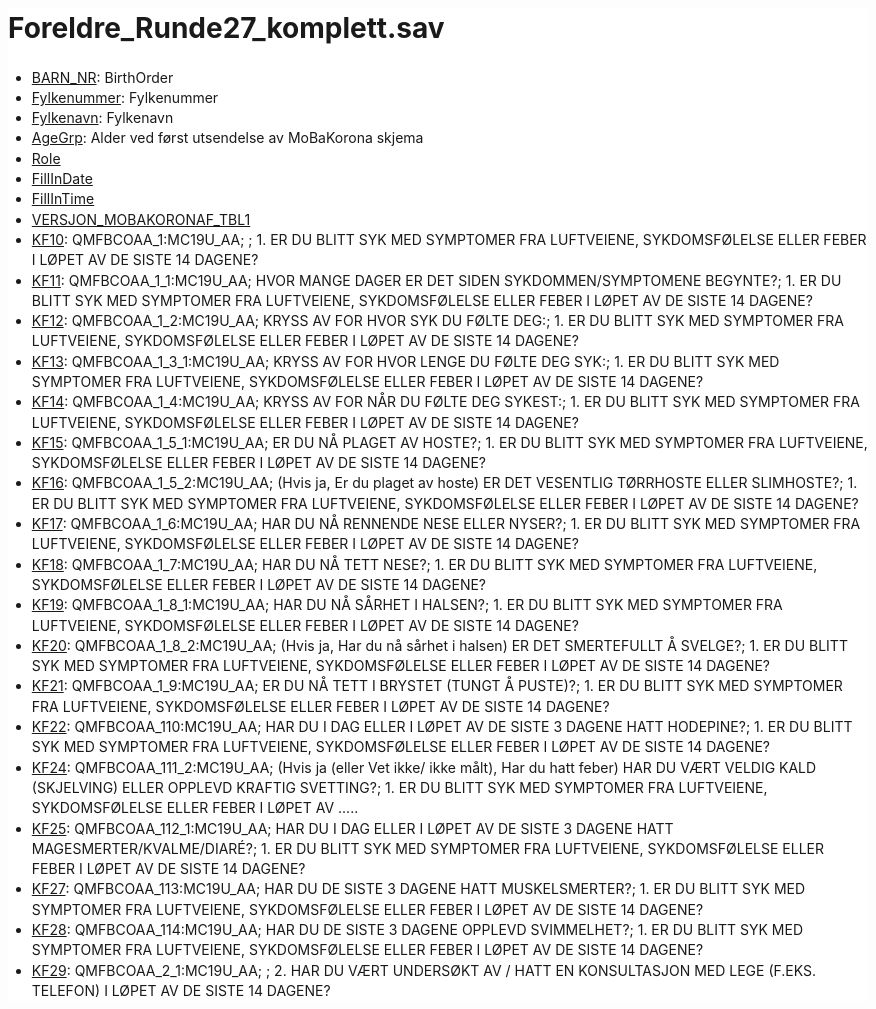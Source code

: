 # Foreldre_Runde27_komplett.sav
- [BARN_NR](Foreldre_Runde27_komplett.md#BARN_NR): BirthOrder
- [Fylkenummer](Foreldre_Runde27_komplett.md#Fylkenummer): Fylkenummer
- [Fylkenavn](Foreldre_Runde27_komplett.md#Fylkenavn): Fylkenavn
- [AgeGrp](Foreldre_Runde27_komplett.md#AgeGrp): Alder ved først utsendelse av MoBaKorona skjema
- [Role](Foreldre_Runde27_komplett.md#Role)
- [FillInDate](Foreldre_Runde27_komplett.md#FillInDate)
- [FillInTime](Foreldre_Runde27_komplett.md#FillInTime)
- [VERSJON_MOBAKORONAF_TBL1](Foreldre_Runde27_komplett.md#VERSJON_MOBAKORONAF_TBL1)
- [KF10](Foreldre_Runde27_komplett.md#KF10): QMFBCOAA_1:MC19U_AA; ; 1. ER DU BLITT SYK MED SYMPTOMER FRA LUFTVEIENE, SYKDOMSFØLELSE ELLER FEBER I LØPET AV DE SISTE 14 DAGENE?
- [KF11](Foreldre_Runde27_komplett.md#KF11): QMFBCOAA_1_1:MC19U_AA; HVOR MANGE DAGER ER DET SIDEN SYKDOMMEN/SYMPTOMENE BEGYNTE?; 1. ER DU BLITT SYK MED SYMPTOMER FRA LUFTVEIENE, SYKDOMSFØLELSE ELLER FEBER I LØPET AV DE SISTE 14 DAGENE?
- [KF12](Foreldre_Runde27_komplett.md#KF12): QMFBCOAA_1_2:MC19U_AA; KRYSS AV FOR HVOR SYK DU FØLTE DEG:; 1. ER DU BLITT SYK MED SYMPTOMER FRA LUFTVEIENE, SYKDOMSFØLELSE ELLER FEBER I LØPET AV DE SISTE 14 DAGENE?
- [KF13](Foreldre_Runde27_komplett.md#KF13): QMFBCOAA_1_3_1:MC19U_AA; KRYSS AV FOR HVOR LENGE DU FØLTE DEG SYK:; 1. ER DU BLITT SYK MED SYMPTOMER FRA LUFTVEIENE, SYKDOMSFØLELSE ELLER FEBER I LØPET AV DE SISTE 14 DAGENE?
- [KF14](Foreldre_Runde27_komplett.md#KF14): QMFBCOAA_1_4:MC19U_AA; KRYSS AV FOR NÅR DU FØLTE DEG SYKEST:; 1. ER DU BLITT SYK MED SYMPTOMER FRA LUFTVEIENE, SYKDOMSFØLELSE ELLER FEBER I LØPET AV DE SISTE 14 DAGENE?
- [KF15](Foreldre_Runde27_komplett.md#KF15): QMFBCOAA_1_5_1:MC19U_AA; ER DU NÅ PLAGET AV HOSTE?; 1. ER DU BLITT SYK MED SYMPTOMER FRA LUFTVEIENE, SYKDOMSFØLELSE ELLER FEBER I LØPET AV DE SISTE 14 DAGENE?
- [KF16](Foreldre_Runde27_komplett.md#KF16): QMFBCOAA_1_5_2:MC19U_AA; (Hvis ja, Er du plaget av hoste) ER DET VESENTLIG TØRRHOSTE ELLER SLIMHOSTE?; 1. ER DU BLITT SYK MED SYMPTOMER FRA LUFTVEIENE, SYKDOMSFØLELSE ELLER FEBER I LØPET AV DE SISTE 14 DAGENE?
- [KF17](Foreldre_Runde27_komplett.md#KF17): QMFBCOAA_1_6:MC19U_AA; HAR DU NÅ RENNENDE NESE ELLER NYSER?; 1. ER DU BLITT SYK MED SYMPTOMER FRA LUFTVEIENE, SYKDOMSFØLELSE ELLER FEBER I LØPET AV DE SISTE 14 DAGENE?
- [KF18](Foreldre_Runde27_komplett.md#KF18): QMFBCOAA_1_7:MC19U_AA; HAR DU NÅ TETT NESE?; 1. ER DU BLITT SYK MED SYMPTOMER FRA LUFTVEIENE, SYKDOMSFØLELSE ELLER FEBER I LØPET AV DE SISTE 14 DAGENE?
- [KF19](Foreldre_Runde27_komplett.md#KF19): QMFBCOAA_1_8_1:MC19U_AA; HAR DU NÅ SÅRHET I HALSEN?; 1. ER DU BLITT SYK MED SYMPTOMER FRA LUFTVEIENE, SYKDOMSFØLELSE ELLER FEBER I LØPET AV DE SISTE 14 DAGENE?
- [KF20](Foreldre_Runde27_komplett.md#KF20): QMFBCOAA_1_8_2:MC19U_AA; (Hvis ja, Har du nå sårhet i halsen) ER DET SMERTEFULLT Å SVELGE?; 1. ER DU BLITT SYK MED SYMPTOMER FRA LUFTVEIENE, SYKDOMSFØLELSE ELLER FEBER I LØPET AV DE SISTE 14 DAGENE?
- [KF21](Foreldre_Runde27_komplett.md#KF21): QMFBCOAA_1_9:MC19U_AA; ER DU NÅ TETT I BRYSTET (TUNGT Å PUSTE)?; 1. ER DU BLITT SYK MED SYMPTOMER FRA LUFTVEIENE, SYKDOMSFØLELSE ELLER FEBER I LØPET AV DE SISTE 14 DAGENE?
- [KF22](Foreldre_Runde27_komplett.md#KF22): QMFBCOAA_110:MC19U_AA; HAR DU I DAG ELLER I LØPET AV DE SISTE 3 DAGENE HATT HODEPINE?; 1. ER DU BLITT SYK MED SYMPTOMER FRA LUFTVEIENE, SYKDOMSFØLELSE ELLER FEBER I LØPET AV DE SISTE 14 DAGENE?
- [KF24](Foreldre_Runde27_komplett.md#KF24): QMFBCOAA_111_2:MC19U_AA; (Hvis ja (eller Vet ikke/ ikke målt), Har du hatt feber) HAR DU VÆRT VELDIG KALD (SKJELVING) ELLER OPPLEVD KRAFTIG SVETTING?; 1. ER DU BLITT SYK MED SYMPTOMER FRA LUFTVEIENE, SYKDOMSFØLELSE ELLER FEBER I LØPET AV .....
- [KF25](Foreldre_Runde27_komplett.md#KF25): QMFBCOAA_112_1:MC19U_AA; HAR DU I DAG ELLER I LØPET AV DE SISTE 3 DAGENE HATT MAGESMERTER/KVALME/DIARÉ?; 1. ER DU BLITT SYK MED SYMPTOMER FRA LUFTVEIENE, SYKDOMSFØLELSE ELLER FEBER I LØPET AV DE SISTE 14 DAGENE?
- [KF27](Foreldre_Runde27_komplett.md#KF27): QMFBCOAA_113:MC19U_AA; HAR DU DE SISTE 3 DAGENE HATT MUSKELSMERTER?; 1. ER DU BLITT SYK MED SYMPTOMER FRA LUFTVEIENE, SYKDOMSFØLELSE ELLER FEBER I LØPET AV DE SISTE 14 DAGENE?
- [KF28](Foreldre_Runde27_komplett.md#KF28): QMFBCOAA_114:MC19U_AA; HAR DU DE SISTE 3 DAGENE OPPLEVD SVIMMELHET?; 1. ER DU BLITT SYK MED SYMPTOMER FRA LUFTVEIENE, SYKDOMSFØLELSE ELLER FEBER I LØPET AV DE SISTE 14 DAGENE?
- [KF29](Foreldre_Runde27_komplett.md#KF29): QMFBCOAA_2_1:MC19U_AA; ; 2. HAR DU VÆRT UNDERSØKT AV / HATT EN KONSULTASJON MED LEGE (F.EKS. TELEFON) I LØPET AV DE SISTE 14 DAGENE?